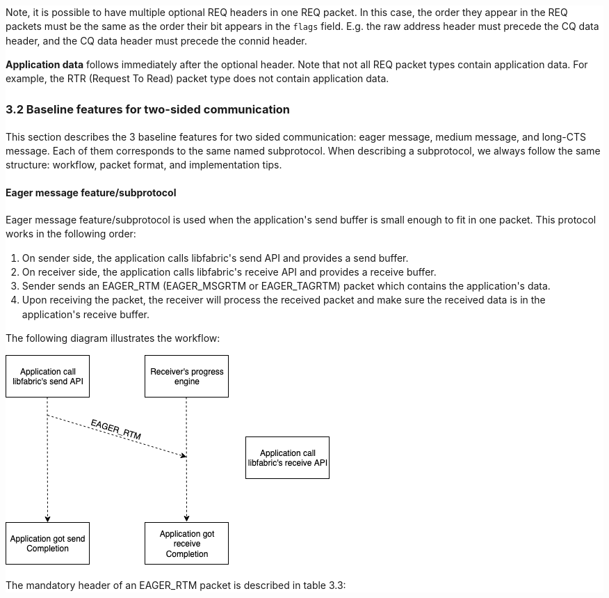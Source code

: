 Note, it is possible to have multiple optional REQ headers in one REQ packet. In this case, the order they appear
in the REQ packets must be the same as the order their  bit appears in the `flags` field. E.g. the raw address
header must precede the CQ data header, and the CQ data header must precede the connid header.

**Application data** follows immediately after the optional header. Note that not all REQ packet types contain
application data. For example, the RTR (Request To Read) packet type does not contain application data.

### 3.2 Baseline features for two-sided communication

This section describes the 3 baseline features for two sided communication: eager message, medium message, and
long-CTS message. Each of them corresponds to the same named subprotocol. When describing a subprotocol, we
always follow the same structure: workflow, packet format, and implementation tips.

#### Eager message feature/subprotocol

Eager message feature/subprotocol is used when the application's send buffer is small enough to fit in one packet.
This protocol works in the following order:

1. On sender side, the application calls libfabric's send API and provides a send buffer.
2. On receiver side, the application calls libfabric's receive API and provides a receive buffer.
3. Sender sends an EAGER_RTM (EAGER_MSGRTM or EAGER_TAGRTM) packet which contains the application's data.
4. Upon receiving the packet, the receiver will process the received packet and make sure the received
   data is in the application's receive buffer.

The following diagram illustrates the workflow:

![eager message](message_eager.png)

The mandatory header of an EAGER_RTM packet is described in table 3.3:
